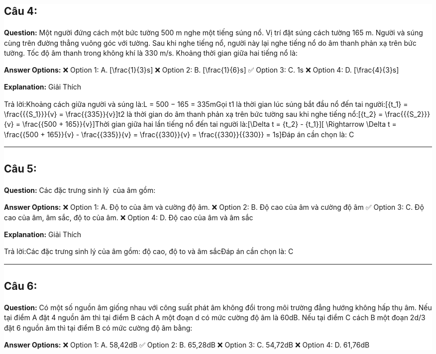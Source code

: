 
## Câu 4:

**Question:** Một người đứng cách một bức tường 500 m nghe một tiếng súng nổ. Vị trí đặt súng cách tường 165 m. Người và súng cùng trên đường thẳng vuông góc với tường. Sau khi nghe tiếng nổ, người này lại nghe tiếng nổ do âm thanh phản xạ trên bức tường. Tốc độ âm thanh trong không khí là 330 m/s. Khoảng thời gian giữa hai tiếng nổ là:

**Answer Options:**
❌ Option 1: A. \[\frac{1}{3}s\]
❌ Option 2: B. \[\frac{1}{6}s\]
✅ Option 3: C. 1s
❌ Option 4: D. \[\frac{4}{3}s\]

**Explanation:** Giải Thích


Trả lời:Khoảng cách giữa người và súng là:L = 500 − 165 = 335mGọi t1 là thời gian lúc súng bắt đầu nổ đến tai người:\[{t_1} = \frac{{{S_1}}}{v} = \frac{{335}}{v}\]t2 là thời gian do âm thanh phản xạ trên bức tường sau khi nghe tiếng nổ:\[{t_2} = \frac{{{S_2}}}{v} = \frac{{500 + 165}}{v}\]Thời gian giữa hai lần tiếng nổ đến tai người là:\[\Delta t = {t_2} - {t_1}\]\[ \Rightarrow \Delta t = \frac{{500 + 165}}{v} - \frac{{335}}{v} = \frac{{330}}{v} = \frac{{330}}{{330}} = 1s\]Đáp án cần chọn là: C

---

## Câu 5:

**Question:** Các đặc trưng sinh lý  của âm gồm:

**Answer Options:**
❌ Option 1: A. Độ to của âm và cường độ âm.
❌ Option 2: B. Độ cao của âm và cường độ âm
✅ Option 3: C. Độ cao của âm, âm sắc, độ to của âm.
❌ Option 4: D. Độ cao của âm và âm sắc

**Explanation:** Giải Thích


Trả lời:Các đặc trưng sinh lý của âm gồm: độ cao, độ to và âm sắcĐáp án cần chọn là: C

---

## Câu 6:

**Question:** Có một số nguồn âm giống nhau với công suất phát âm không đổi trong môi trường đẳng hướng không hấp thụ âm. Nếu tại điểm A đặt 4 nguồn âm thì tại điểm B cách A một đoạn d có mức cường độ âm là 60dB. Nếu tại điểm C cách B một đoạn 2d/3 đặt 6 nguồn âm thì tại điểm B có mức cường độ âm bằng:

**Answer Options:**
❌ Option 1: A. 58,42dB
✅ Option 2: B. 65,28dB
❌ Option 3: C. 54,72dB
❌ Option 4: D. 61,76dB
